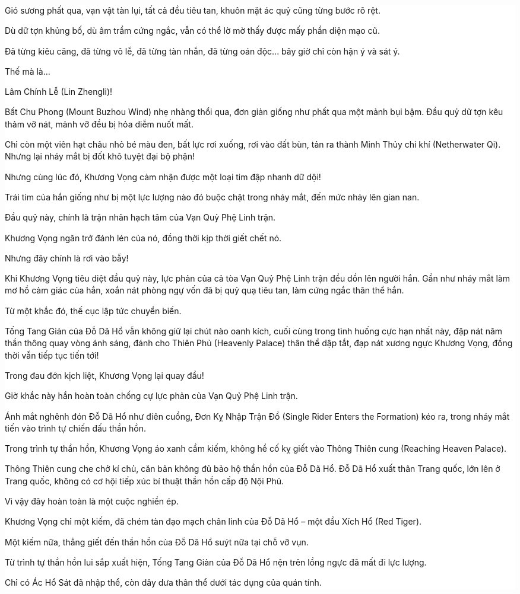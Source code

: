 Gió sương phất qua, vạn vật tàn lụi, tất cả đều tiêu tan, khuôn mặt ác quỷ cũng từng bước rõ rệt.

Dù dữ tợn khủng bố, dù âm trầm cứng ngắc, vẫn có thể lờ mờ thấy được mấy phần diện mạo cũ.

Đã từng kiêu căng, đã từng vô lễ, đã từng tàn nhẫn, đã từng oán độc... bây giờ chỉ còn hận ý và sát ý.

Thế mà là...

Lâm Chính Lễ (Lin Zhengli)!

Bất Chu Phong (Mount Buzhou Wind) nhẹ nhàng thổi qua, đơn giản giống như phất qua một mảnh bụi bậm. Đầu quỷ dữ tợn kêu thảm vỡ nát, mảnh vỡ đều bị hỏa diễm nuốt mất.

Chỉ còn một viên hạt châu nhỏ bé màu đen, bất lực rơi xuống, rơi vào đất bùn, tản ra thành Minh Thủy chi khí (Netherwater Qi). Nhưng lại nháy mắt bị đốt khô tuyệt đại bộ phận!

Nhưng cùng lúc đó, Khương Vọng cảm nhận được một loại tim đập nhanh dữ dội!

Trái tim của hắn giống như bị một lực lượng nào đó buộc chặt trong nháy mắt, đến mức nhảy lên gian nan.

Đầu quỷ này, chính là trận nhãn hạch tâm của Vạn Quỷ Phệ Linh trận.

Khương Vọng ngăn trở đánh lén của nó, đồng thời kịp thời giết chết nó.

Nhưng đây chính là rơi vào bẫy!

Khi Khương Vọng tiêu diệt đầu quỷ này, lực phản của cả tòa Vạn Quỷ Phệ Linh trận đều dồn lên người hắn. Gần như nháy mắt làm mơ hồ cảm giác của hắn, xoắn nát phòng ngự vốn đã bị quỷ quạ tiêu tan, làm cứng ngắc thân thể hắn.

Từ một khắc đó, thế cục lập tức chuyển biến.

Tống Tang Giản của Đỗ Dã Hổ vẫn không giữ lại chút nào oanh kích, cuối cùng trong tình huống cực hạn nhất này, đập nát năm thần thông quay vòng ánh sáng, đánh cho Thiên Phủ (Heavenly Palace) thân thể dập tắt, đạp nát xương ngực Khương Vọng, đồng thời vẫn tiếp tục tiến tới!

Trong đau đớn kịch liệt, Khương Vọng lại quay đầu!

Giờ khắc này hắn hoàn toàn chống cự lực phản của Vạn Quỷ Phệ Linh trận.

Ánh mắt nghênh đón Đỗ Dã Hổ như điên cuồng, Đơn Kỵ Nhập Trận Đồ (Single Rider Enters the Formation) kéo ra, trong nháy mắt tiến vào trình tự chiến đấu thần hồn.

Trong trình tự thần hồn, Khương Vọng áo xanh cầm kiếm, không hề cố kỵ giết vào Thông Thiên cung (Reaching Heaven Palace).

Thông Thiên cung che chở kí chủ, căn bản không đủ bảo hộ thần hồn của Đỗ Dã Hổ. Đỗ Dã Hổ xuất thân Trang quốc, lớn lên ở Trang quốc, không có cơ hội tiếp xúc bí thuật thần hồn cấp độ Nội Phủ.

Vì vậy đây hoàn toàn là một cuộc nghiền ép.

Khương Vọng chỉ một kiếm, đã chém tàn đạo mạch chân linh của Đỗ Dã Hổ – một đầu Xích Hổ (Red Tiger).

Một kiếm nữa, thẳng giết đến thần hồn của Đỗ Dã Hổ suýt nữa tại chỗ vỡ vụn.

Từ trình tự thần hồn lui sắp xuất hiện, Tống Tang Giản của Đỗ Dã Hổ nện trên lồng ngực đã mất đi lực lượng.

Chỉ có Ác Hổ Sát đã nhập thể, còn dây dưa thân thể dưới tác dụng của quán tính.
